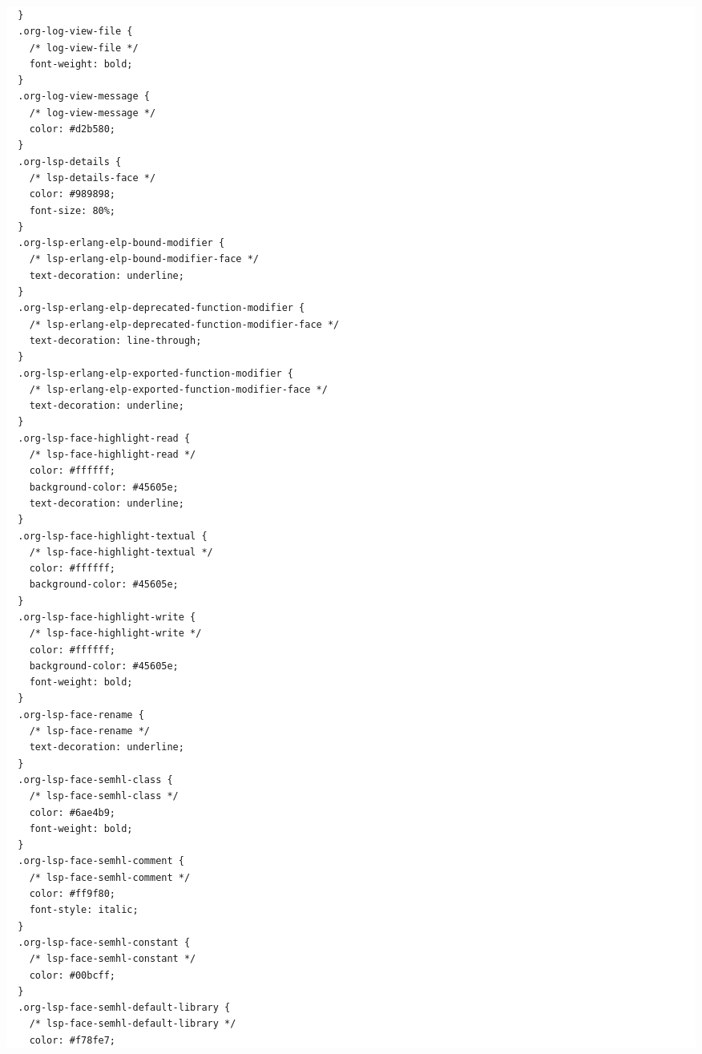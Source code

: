       }
      .org-log-view-file {
        /* log-view-file */
        font-weight: bold;
      }
      .org-log-view-message {
        /* log-view-message */
        color: #d2b580;
      }
      .org-lsp-details {
        /* lsp-details-face */
        color: #989898;
        font-size: 80%;
      }
      .org-lsp-erlang-elp-bound-modifier {
        /* lsp-erlang-elp-bound-modifier-face */
        text-decoration: underline;
      }
      .org-lsp-erlang-elp-deprecated-function-modifier {
        /* lsp-erlang-elp-deprecated-function-modifier-face */
        text-decoration: line-through;
      }
      .org-lsp-erlang-elp-exported-function-modifier {
        /* lsp-erlang-elp-exported-function-modifier-face */
        text-decoration: underline;
      }
      .org-lsp-face-highlight-read {
        /* lsp-face-highlight-read */
        color: #ffffff;
        background-color: #45605e;
        text-decoration: underline;
      }
      .org-lsp-face-highlight-textual {
        /* lsp-face-highlight-textual */
        color: #ffffff;
        background-color: #45605e;
      }
      .org-lsp-face-highlight-write {
        /* lsp-face-highlight-write */
        color: #ffffff;
        background-color: #45605e;
        font-weight: bold;
      }
      .org-lsp-face-rename {
        /* lsp-face-rename */
        text-decoration: underline;
      }
      .org-lsp-face-semhl-class {
        /* lsp-face-semhl-class */
        color: #6ae4b9;
        font-weight: bold;
      }
      .org-lsp-face-semhl-comment {
        /* lsp-face-semhl-comment */
        color: #ff9f80;
        font-style: italic;
      }
      .org-lsp-face-semhl-constant {
        /* lsp-face-semhl-constant */
        color: #00bcff;
      }
      .org-lsp-face-semhl-default-library {
        /* lsp-face-semhl-default-library */
        color: #f78fe7;